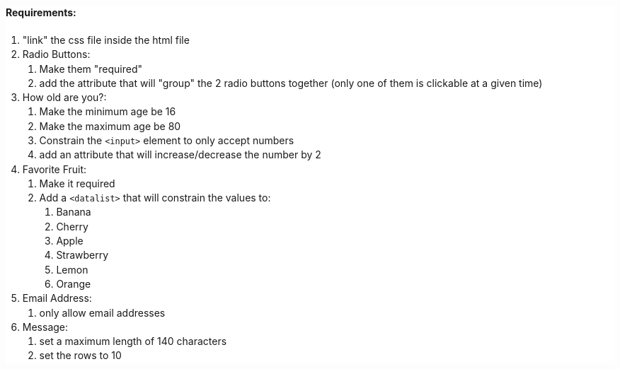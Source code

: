 
#### Requirements:
1. "link" the css file inside the html file
2. Radio Buttons:
   1. Make them "required"
   2. add the attribute that will "group" the 2 radio buttons together (only one of them is clickable at a given time)
3. How old are you?:
   1. Make the minimum age be 16
   2. Make the maximum age be 80
   3. Constrain the `<input>` element to only accept numbers
   4. add an attribute that will increase/decrease the number by 2
4. Favorite Fruit:
   1. Make it required
   2. Add a `<datalist>` that will constrain the values to:
      1. Banana
      2. Cherry
      3. Apple
      4. Strawberry
      5. Lemon
      6. Orange
5. Email Address:
   1. only allow email addresses
6. Message:
   1. set a maximum length of 140 characters
   2. set the rows to 10